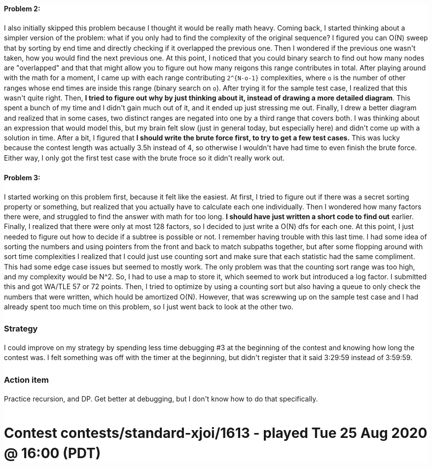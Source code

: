 #### Problem 2:

I also initially skipped this problem because I thought it would be really math heavy. Coming back, I started thinking about a simpler version of the problem: what if you only had to find the complexity of the original sequence?
I figured you can O(N) sweep that by sorting by end time and directly checking if it overlapped the previous one. Then I wondered if the previous one wasn't taken, how you would find the next previous one.
At this point, I noticed that you could binary search to find out how many nodes are "overlapped" and that that might allow you to figure out how many reigons this range contributes in total. After playing around with the math for a moment, I came up with each range contributing `2^{N-o-1}` complexities, where `o` is the number of other ranges whose end times are inside this range (binary search on `o`).
After trying it for the sample test case, I realized that this wasn't quite right. Then, **I tried to figure out why by just thinking about it, instead of drawing a more detailed diagram**. This spent a bunch of my time and I didn't gain much out of it, and it ended up just stressing me out.
Finally, I drew a better diagram and realized that in some cases, two distinct ranges are negated into one by a third range that covers both. I was thinking about an expression that would model this, but my brain felt slow (just in general today, but especially here) and didn't come up with a solution in time.
After a bit, I figured that **I should write the brute force first, to try to get a few test cases.** This was lucky because the contest length was actually 3.5h instead of 4, so otherwise I wouldn't have had time to even finish the brute force. Either way, I only got the first test case with the brute froce so it didn't really work out.

#### Problem 3:

I started working on this problem first, because it felt like the easiest. At first, I tried to figure out if there was a secret sorting property or something, but realized that you actually have to calculate each one individually.
Then I wondered how many factors there were, and struggled to find the answer with math for too long. **I should have just written a short code to find out** earlier.
Finally, I realized that there were only at most 128 factors, so I decided to just write a O(N) dfs for each one. At this point, I just needed to figure out how to decide if a subtree is possible or not. I remember having trouble with this last time.
I had some idea of sorting the numbers and using pointers from the front and back to match subpaths together, but after some flopping around with sort time complexities I realized that I could just use counting sort and make sure that each statistic had the same compliment.
This had some edge case issues but seemed to mostly work. The only problem was that the counting sort range was too high, and my complexity would be N^2. So, I had to use a map to store it, which seemed to work but introduced a log factor. I submitted this and got WA/TLE 57 or 72 points.
Then, I tried to optimize by using a counting sort but also having a queue to only check the numbers that were written, which hould be amortized O(N). However, that was screwwing up on the sample test case and I had already spent too much time on this problem, so I just went back to look at the other two.

### Strategy
I could improve on my strategy by spending less time debugging #3 at the beginning of the contest and knowing how long the contest was. I felt something was off with the timer at the beginning, but didn't register that it said 3:29:59 instead of 3:59:59.

### Action item
Practice recursion, and DP. Get better at debugging, but I don't know how to do that specifically.
# Contest contests/standard-xjoi/1613 - played Tue 25 Aug 2020 @ 16:00 (PDT)
